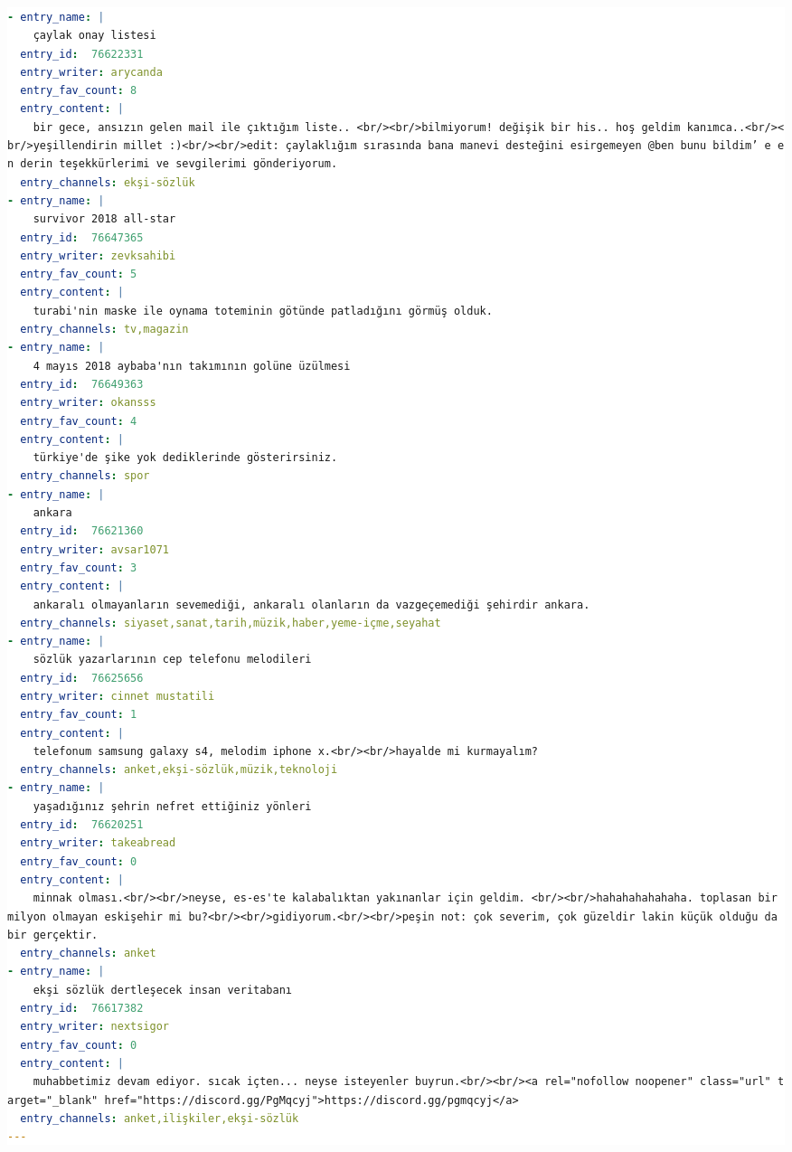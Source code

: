 ```yaml
- entry_name: |
    çaylak onay listesi
  entry_id:  76622331
  entry_writer: arycanda
  entry_fav_count: 8
  entry_content: |
    bir gece, ansızın gelen mail ile çıktığım liste.. <br/><br/>bilmiyorum! değişik bir his.. hoş geldim kanımca..<br/><br/>yeşillendirin millet :)<br/><br/>edit: çaylaklığım sırasında bana manevi desteğini esirgemeyen @ben bunu bildim’ e en derin teşekkürlerimi ve sevgilerimi gönderiyorum.
  entry_channels: ekşi-sözlük
- entry_name: |
    survivor 2018 all-star
  entry_id:  76647365
  entry_writer: zevksahibi
  entry_fav_count: 5
  entry_content: |
    turabi'nin maske ile oynama toteminin götünde patladığını görmüş olduk.
  entry_channels: tv,magazin
- entry_name: |
    4 mayıs 2018 aybaba'nın takımının golüne üzülmesi
  entry_id:  76649363
  entry_writer: okansss
  entry_fav_count: 4
  entry_content: |
    türkiye'de şike yok dediklerinde gösterirsiniz.
  entry_channels: spor
- entry_name: |
    ankara
  entry_id:  76621360
  entry_writer: avsar1071
  entry_fav_count: 3
  entry_content: |
    ankaralı olmayanların sevemediği, ankaralı olanların da vazgeçemediği şehirdir ankara.
  entry_channels: siyaset,sanat,tarih,müzik,haber,yeme-içme,seyahat
- entry_name: |
    sözlük yazarlarının cep telefonu melodileri
  entry_id:  76625656
  entry_writer: cinnet mustatili
  entry_fav_count: 1
  entry_content: |
    telefonum samsung galaxy s4, melodim iphone x.<br/><br/>hayalde mi kurmayalım?
  entry_channels: anket,ekşi-sözlük,müzik,teknoloji
- entry_name: |
    yaşadığınız şehrin nefret ettiğiniz yönleri
  entry_id:  76620251
  entry_writer: takeabread
  entry_fav_count: 0
  entry_content: |
    minnak olması.<br/><br/>neyse, es-es'te kalabalıktan yakınanlar için geldim. <br/><br/>hahahahahahaha. toplasan bir milyon olmayan eskişehir mi bu?<br/><br/>gidiyorum.<br/><br/>peşin not: çok severim, çok güzeldir lakin küçük olduğu da bir gerçektir.
  entry_channels: anket
- entry_name: |
    ekşi sözlük dertleşecek insan veritabanı
  entry_id:  76617382
  entry_writer: nextsigor
  entry_fav_count: 0
  entry_content: |
    muhabbetimiz devam ediyor. sıcak içten... neyse isteyenler buyrun.<br/><br/><a rel="nofollow noopener" class="url" target="_blank" href="https://discord.gg/PgMqcyj">https://discord.gg/pgmqcyj</a>
  entry_channels: anket,ilişkiler,ekşi-sözlük
---
```